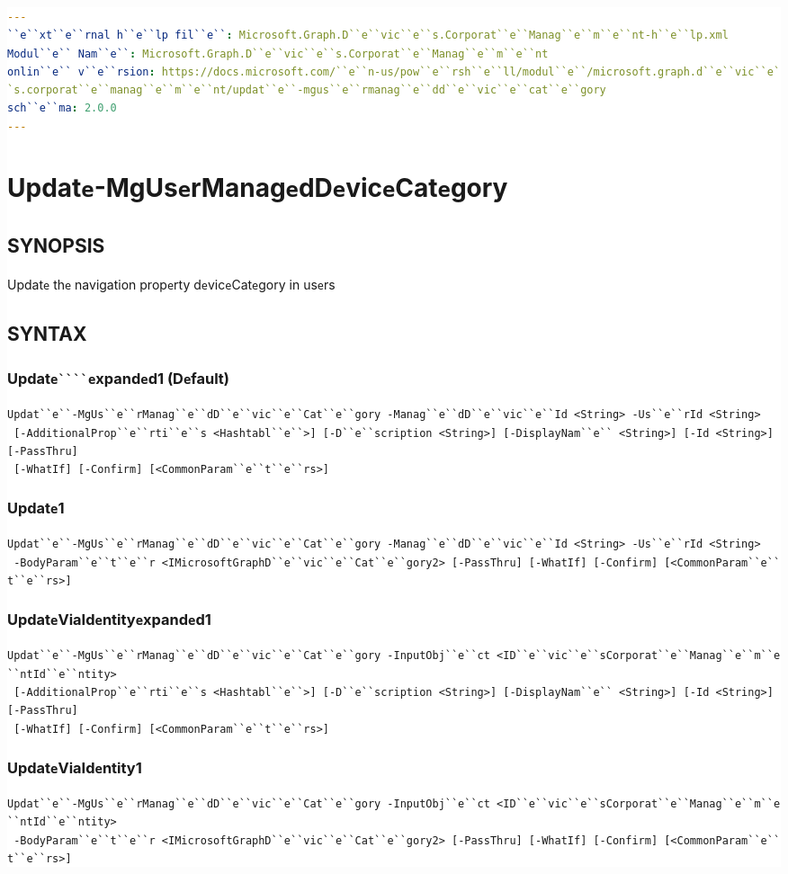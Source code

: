 ```yaml
---
``e``xt``e``rnal h``e``lp fil``e``: Microsoft.Graph.D``e``vic``e``s.Corporat``e``Manag``e``m``e``nt-h``e``lp.xml
Modul``e`` Nam``e``: Microsoft.Graph.D``e``vic``e``s.Corporat``e``Manag``e``m``e``nt
onlin``e`` v``e``rsion: https://docs.microsoft.com/``e``n-us/pow``e``rsh``e``ll/modul``e``/microsoft.graph.d``e``vic``e``s.corporat``e``manag``e``m``e``nt/updat``e``-mgus``e``rmanag``e``dd``e``vic``e``cat``e``gory
sch``e``ma: 2.0.0
---
```


# Updat``e``-MgUs``e``rManag``e``dD``e``vic``e``Cat``e``gory

## SYNOPSIS
Updat``e`` th``e`` navigation prop``e``rty d``e``vic``e``Cat``e``gory in us``e``rs

## SYNTAX

### Updat``e````e``xpand``e``d1 (D``e``fault)
```
Updat``e``-MgUs``e``rManag``e``dD``e``vic``e``Cat``e``gory -Manag``e``dD``e``vic``e``Id <String> -Us``e``rId <String>
 [-AdditionalProp``e``rti``e``s <Hashtabl``e``>] [-D``e``scription <String>] [-DisplayNam``e`` <String>] [-Id <String>] [-PassThru]
 [-WhatIf] [-Confirm] [<CommonParam``e``t``e``rs>]
```

### Updat``e``1
```
Updat``e``-MgUs``e``rManag``e``dD``e``vic``e``Cat``e``gory -Manag``e``dD``e``vic``e``Id <String> -Us``e``rId <String>
 -BodyParam``e``t``e``r <IMicrosoftGraphD``e``vic``e``Cat``e``gory2> [-PassThru] [-WhatIf] [-Confirm] [<CommonParam``e``t``e``rs>]
```

### Updat``e``ViaId``e``ntity``e``xpand``e``d1
```
Updat``e``-MgUs``e``rManag``e``dD``e``vic``e``Cat``e``gory -InputObj``e``ct <ID``e``vic``e``sCorporat``e``Manag``e``m``e``ntId``e``ntity>
 [-AdditionalProp``e``rti``e``s <Hashtabl``e``>] [-D``e``scription <String>] [-DisplayNam``e`` <String>] [-Id <String>] [-PassThru]
 [-WhatIf] [-Confirm] [<CommonParam``e``t``e``rs>]
```

### Updat``e``ViaId``e``ntity1
```
Updat``e``-MgUs``e``rManag``e``dD``e``vic``e``Cat``e``gory -InputObj``e``ct <ID``e``vic``e``sCorporat``e``Manag``e``m``e``ntId``e``ntity>
 -BodyParam``e``t``e``r <IMicrosoftGraphD``e``vic``e``Cat``e``gory2> [-PassThru] [-WhatIf] [-Confirm] [<CommonParam``e``t``e``rs>]
```
